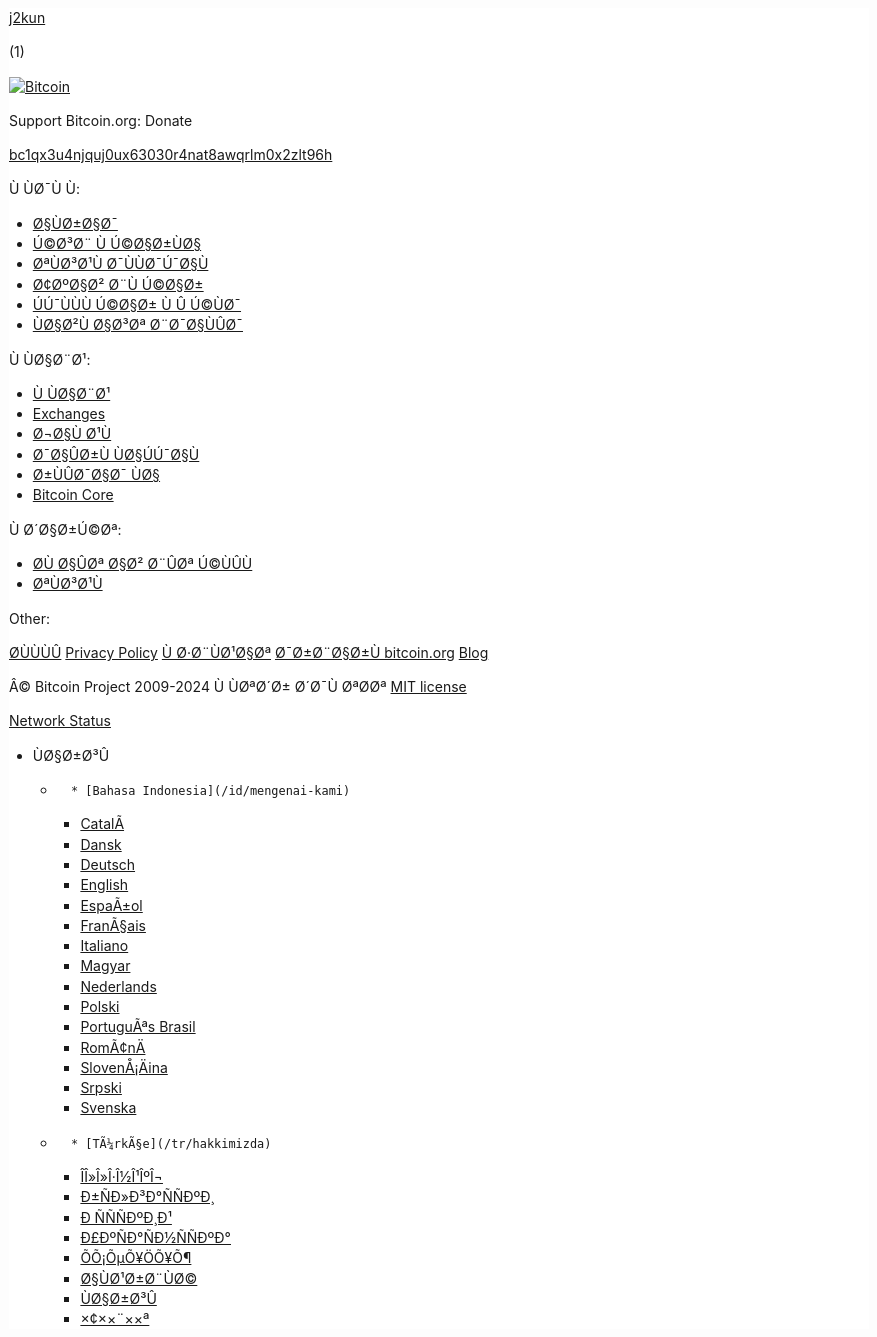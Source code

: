 [j2kun](https://github.com/j2kun)

(1)

[ ![Bitcoin](/img/icons/logo-footer.svg?1716491272) ](/fa/)

Support Bitcoin.org: Donate

[bc1qx3u4njquj0ux63030r4nat8awqrlm0x2zlt96h](bitcoin:bc1qx3u4njquj0ux63030r4nat8awqrlm0x2zlt96h)

Ù ÙØ¯Ù Ù:

  * [Ø§ÙØ±Ø§Ø¯](/fa/bitcoin-for-individuals)
  * [Ú©Ø³Ø¨ Ù Ú©Ø§Ø±ÙØ§](/fa/bitcoin-for-businesses)
  * [ØªÙØ³Ø¹Ù Ø¯ÙÙØ¯Ú¯Ø§Ù](https://developer.bitcoin.org/)
  * [Ø¢ØºØ§Ø² Ø¨Ù Ú©Ø§Ø±](/fa/getting-started)
  * [ÚÚ¯ÙÙÙ Ú©Ø§Ø± Ù Û Ú©ÙØ¯](/fa/how-it-works)
  * [ÙØ§Ø²Ù Ø§Ø³Øª Ø¨Ø¯Ø§ÙÛØ¯](/fa/you-need-to-know)

Ù ÙØ§Ø¨Ø¹:

  * [Ù ÙØ§Ø¨Ø¹](/fa/resources)
  * [Exchanges](/fa/exchanges)
  * [Ø¬Ø§Ù Ø¹Ù](/fa/community)
  * [Ø¯Ø§ÛØ±Ù ÙØ§ÚÚ¯Ø§Ù ](/fa/vocabulary)
  * [Ø±ÙÛØ¯Ø§Ø¯ ÙØ§](/fa/events)
  * [Bitcoin Core](/fa/download)

Ù Ø´Ø§Ø±Ú©Øª:

  * [Ø­Ù Ø§ÛØª Ø§Ø² Ø¨ÛØª Ú©ÙÛÙ](/fa/support-bitcoin)
  * [ØªÙØ³Ø¹Ù](/fa/development)

Other:

[Ø­ÙÙÙÛ](/fa/legal) [Privacy Policy](/en/privacy) [Ù
Ø·Ø¨ÙØ¹Ø§Øª](/fa/press) [Ø¯Ø±Ø¨Ø§Ø±Ù bitcoin.org](/fa/about-us)
[Blog](/en/blog)

Â© Bitcoin Project 2009-2024 Ù ÙØªØ´Ø± Ø´Ø¯Ù ØªØ­Øª [MIT
license](http://opensource.org/licenses/mit-license.php)

[Network Status](/en/alerts)

  * ÙØ§Ø±Ø³Û
    *       * [Bahasa Indonesia](/id/mengenai-kami)
      * [CatalÃ ](/ca/sobre-nosaltres)
      * [Dansk](/da/om-os)
      * [Deutsch](/de/ueber-uns)
      * [English](/en/about-us)
      * [EspaÃ±ol](/es/sobre-nosotros)
      * [FranÃ§ais](/fr/a-propos-de-nous)
      * [Italiano](/it/chi-siamo)
      * [Magyar](/hu/rolunk)
      * [Nederlands](/nl/over-ons)
      * [Polski](/pl/o-nas)
      * [PortuguÃªs Brasil](/pt_BR/sobre-nos)
      * [RomÃ¢nÄ](/ro/despre-noi)
      * [SlovenÅ¡Äina](/sl/o-nas)
      * [Srpski](/sr/o-nama)
      * [Svenska](/sv/om-oss)
    *       * [TÃ¼rkÃ§e](/tr/hakkimizda)
      * [ÎÎ»Î»Î·Î½Î¹ÎºÎ¬](/el/about-us)
      * [Ð±ÑÐ»Ð³Ð°ÑÑÐºÐ¸](/bg/about-us)
      * [Ð ÑÑÑÐºÐ¸Ð¹](/ru/about-us)
      * [Ð£ÐºÑÐ°ÑÐ½ÑÑÐºÐ°](/uk/about-us)
      * [ÕÕ¡ÕµÕ¥ÖÕ¥Õ¶](/hy/about-us)
      * [Ø§ÙØ¹Ø±Ø¨ÙØ©](/ar/about-us)
      * [ÙØ§Ø±Ø³Û](/fa/about-us)
      * [×¢××¨××ª](/he/about-us)